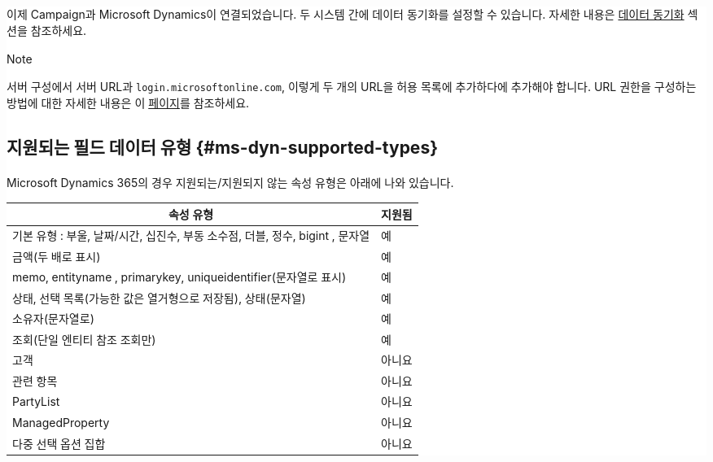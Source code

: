 이제 Campaign과 Microsoft Dynamics이 연결되었습니다. 두 시스템 간에 데이터 동기화를 설정할 수 있습니다. 자세한 내용은 [데이터 동기화](../../platform/using/crm-data-sync.md) 섹션을 참조하세요.

>[!NOTE]
>
> 서버 구성에서 서버 URL과 `login.microsoftonline.com`, 이렇게 두 개의 URL을 허용 목록에 추가하다에 추가해야 합니다. URL 권한을 구성하는 방법에 대한 자세한 내용은 이 [페이지](../../installation/using/url-permissions.md)를 참조하세요.

## 지원되는 필드 데이터 유형 {#ms-dyn-supported-types}

Microsoft Dynamics 365의 경우 지원되는/지원되지 않는 속성 유형은 아래에 나와 있습니다.


| 속성 유형 | 지원됨 |
| --------------------------------------------------------------------------------- | --------- |
| 기본 유형 : 부울, 날짜/시간, 십진수, 부동 소수점, 더블, 정수, bigint , 문자열 | 예 |
| 금액(두 배로 표시) | 예 |
| memo, entityname , primarykey, uniqueidentifier(문자열로 표시) | 예 |
| 상태, 선택 목록(가능한 값은 열거형으로 저장됨), 상태(문자열) | 예 |
| 소유자(문자열로) | 예 |
| 조회(단일 엔티티 참조 조회만) | 예 |
| 고객 | 아니요 |
| 관련 항목 | 아니요 |
| PartyList | 아니요 |
| ManagedProperty | 아니요 |
| 다중 선택 옵션 집합 | 아니요 |
